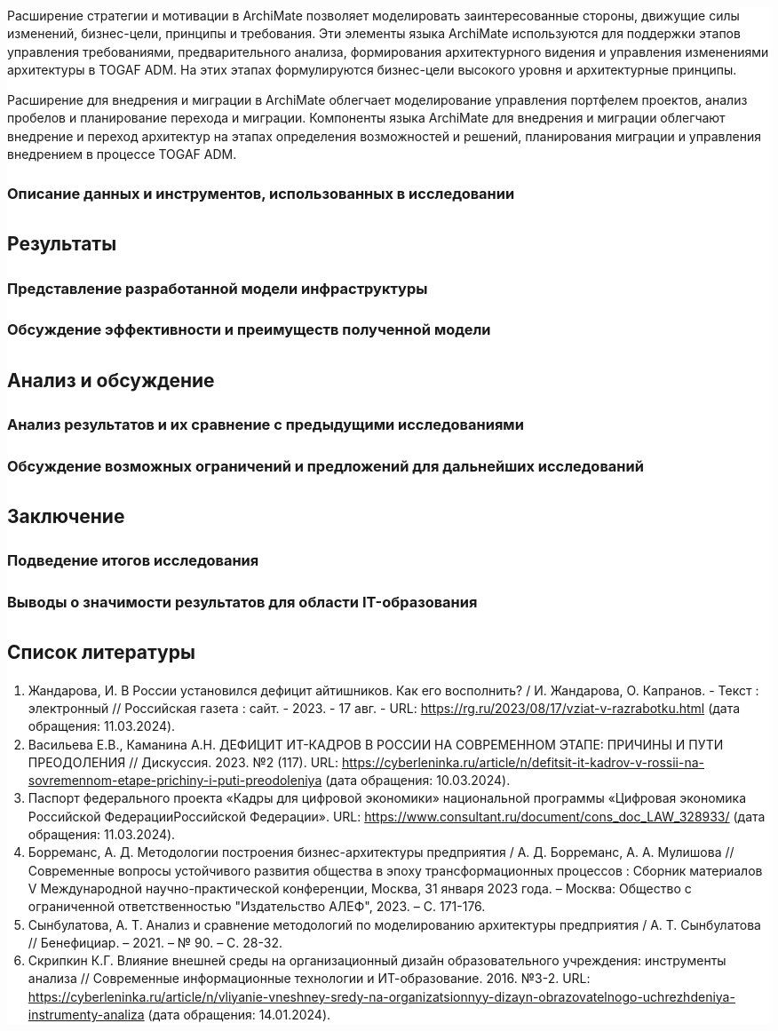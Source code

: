 Расширение стратегии и мотивации в ArchiMate позволяет моделировать заинтересованные стороны, движущие силы изменений, бизнес-цели, принципы и требования. Эти элементы языка ArchiMate используются для поддержки этапов управления требованиями, предварительного анализа, формирования архитектурного видения и управления изменениями архитектуры в TOGAF ADM. На этих этапах формулируются бизнес-цели высокого уровня и архитектурные принципы.

Расширение для внедрения и миграции в ArchiMate облегчает моделирование управления портфелем проектов, анализ пробелов и планирование перехода и миграции. Компоненты языка ArchiMate для внедрения и миграции облегчают внедрение и переход архитектур на этапах определения возможностей и решений, планирования миграции и управления внедрением в процессе TOGAF ADM.


### Описание данных и инструментов, использованных в исследовании

## Результаты

### Представление разработанной модели инфраструктуры
    
### Обсуждение эффективности и преимуществ полученной модели

## Анализ и обсуждение

### Анализ результатов и их сравнение с предыдущими исследованиями
    
### Обсуждение возможных ограничений и предложений для дальнейших исследований

## Заключение

### Подведение итогов исследования
### Выводы о значимости результатов для области IT-образования

## Список литературы

1. Жандарова, И. В России установился дефицит айтишников. Как его восполнить? / И. Жандарова, О. Капранов. - Текст : электронный // Российская газета : сайт. - 2023. - 17 авг. - URL: https://rg.ru/2023/08/17/vziat-v-razrabotku.html (дата обращения: 11.03.2024).
2. Васильева Е.В., Каманина А.Н. ДЕФИЦИТ ИТ-КАДРОВ В РОССИИ НА СОВРЕМЕННОМ ЭТАПЕ: ПРИЧИНЫ И ПУТИ ПРЕОДОЛЕНИЯ // Дискуссия. 2023. №2 (117). URL: https://cyberleninka.ru/article/n/defitsit-it-kadrov-v-rossii-na-sovremennom-etape-prichiny-i-puti-preodoleniya (дата обращения: 10.03.2024).
3. Паспорт федерального проекта «Кадры для цифровой экономики» национальной программы «Цифровая экономика Российской ФедерацииРоссийской Федерации». URL: https://www.consultant.ru/document/cons_doc_LAW_328933/ (дата обращения: 11.03.2024).
4. Борреманс, А. Д. Методологии построения бизнес-архитектуры предприятия / А. Д. Борреманс, А. А. Мулишова // Современные вопросы устойчивого развития общества в эпоху трансформационных процессов : Сборник материалов V Международной научно-практической конференции, Москва, 31 января 2023 года. – Москва: Общество с ограниченной ответственностью "Издательство АЛЕФ", 2023. – С. 171-176.
5. Сынбулатова, А. Т. Анализ и сравнение методологий по моделированию архитектуры предприятия / А. Т. Сынбулатова // Бенефициар. – 2021. – № 90. – С. 28-32.
6. Скрипкин К.Г. Влияние внешней среды на организационный дизайн образовательного учреждения: инструменты анализа // Современные информационные технологии и ИТ-образование. 2016. №3-2. URL: https://cyberleninka.ru/article/n/vliyanie-vneshney-sredy-na-organizatsionnyy-dizayn-obrazovatelnogo-uchrezhdeniya-instrumenty-analiza (дата обращения: 14.01.2024).